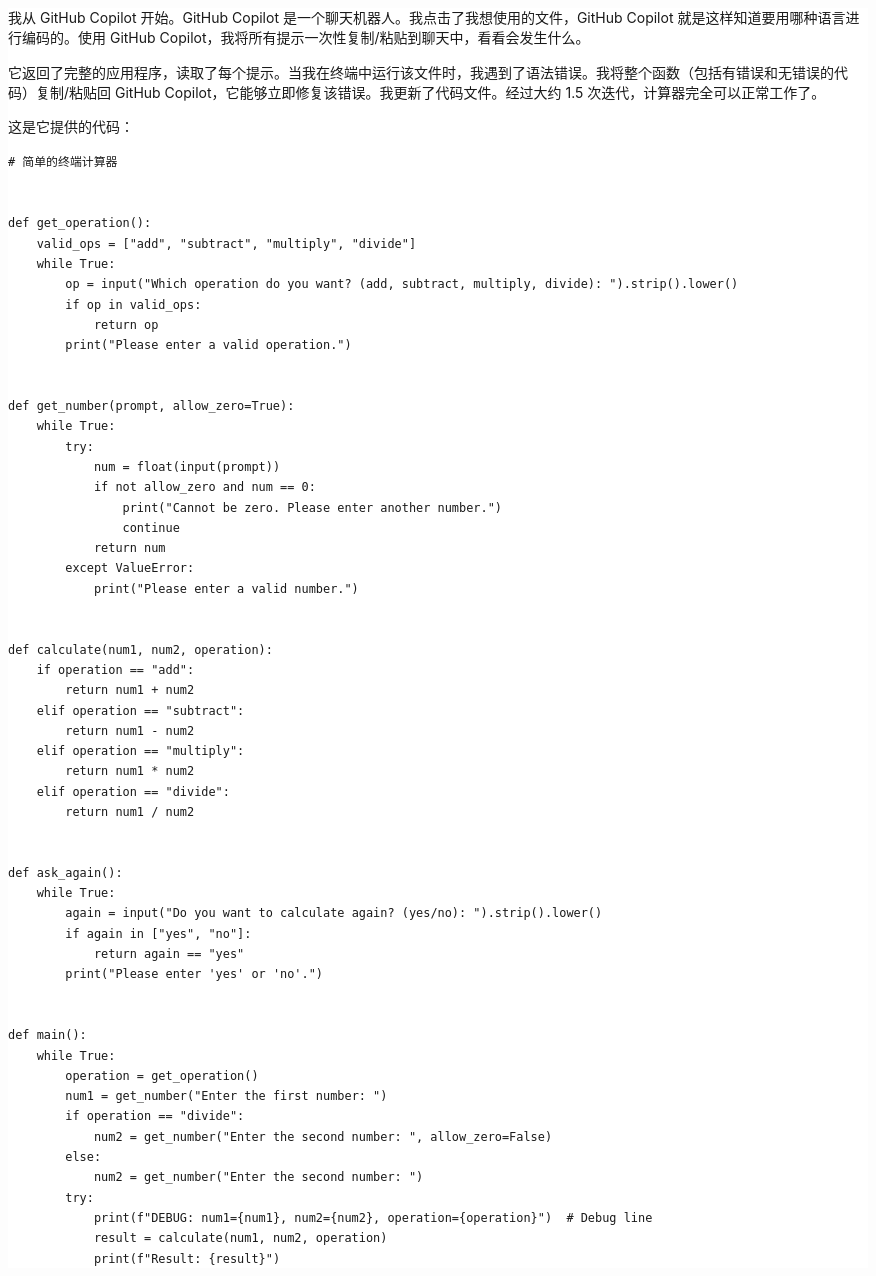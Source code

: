 我从 GitHub Copilot 开始。GitHub Copilot 是一个聊天机器人。我点击了我想使用的文件，GitHub Copilot 就是这样知道要用哪种语言进行编码的。使用 GitHub Copilot，我将所有提示一次性复制/粘贴到聊天中，看看会发生什么。

它返回了完整的应用程序，读取了每个提示。当我在终端中运行该文件时，我遇到了语法错误。我将整个函数（包括有错误和无错误的代码）复制/粘贴回 GitHub Copilot，它能够立即修复该错误。我更新了代码文件。经过大约 1.5 次迭代，计算器完全可以正常工作了。

这是它提供的代码：

```
# 简单的终端计算器


def get_operation():
    valid_ops = ["add", "subtract", "multiply", "divide"]
    while True:
        op = input("Which operation do you want? (add, subtract, multiply, divide): ").strip().lower()
        if op in valid_ops:
            return op
        print("Please enter a valid operation.")


def get_number(prompt, allow_zero=True):
    while True:
        try:
            num = float(input(prompt))
            if not allow_zero and num == 0:
                print("Cannot be zero. Please enter another number.")
                continue
            return num
        except ValueError:
            print("Please enter a valid number.")


def calculate(num1, num2, operation):
    if operation == "add":
        return num1 + num2
    elif operation == "subtract":
        return num1 - num2
    elif operation == "multiply":
        return num1 * num2
    elif operation == "divide":
        return num1 / num2


def ask_again():
    while True:
        again = input("Do you want to calculate again? (yes/no): ").strip().lower()
        if again in ["yes", "no"]:
            return again == "yes"
        print("Please enter 'yes' or 'no'.")


def main():
    while True:
        operation = get_operation()
        num1 = get_number("Enter the first number: ")
        if operation == "divide":
            num2 = get_number("Enter the second number: ", allow_zero=False)
        else:
            num2 = get_number("Enter the second number: ")
        try:
            print(f"DEBUG: num1={num1}, num2={num2}, operation={operation}")  # Debug line
            result = calculate(num1, num2, operation)
            print(f"Result: {result}")
```